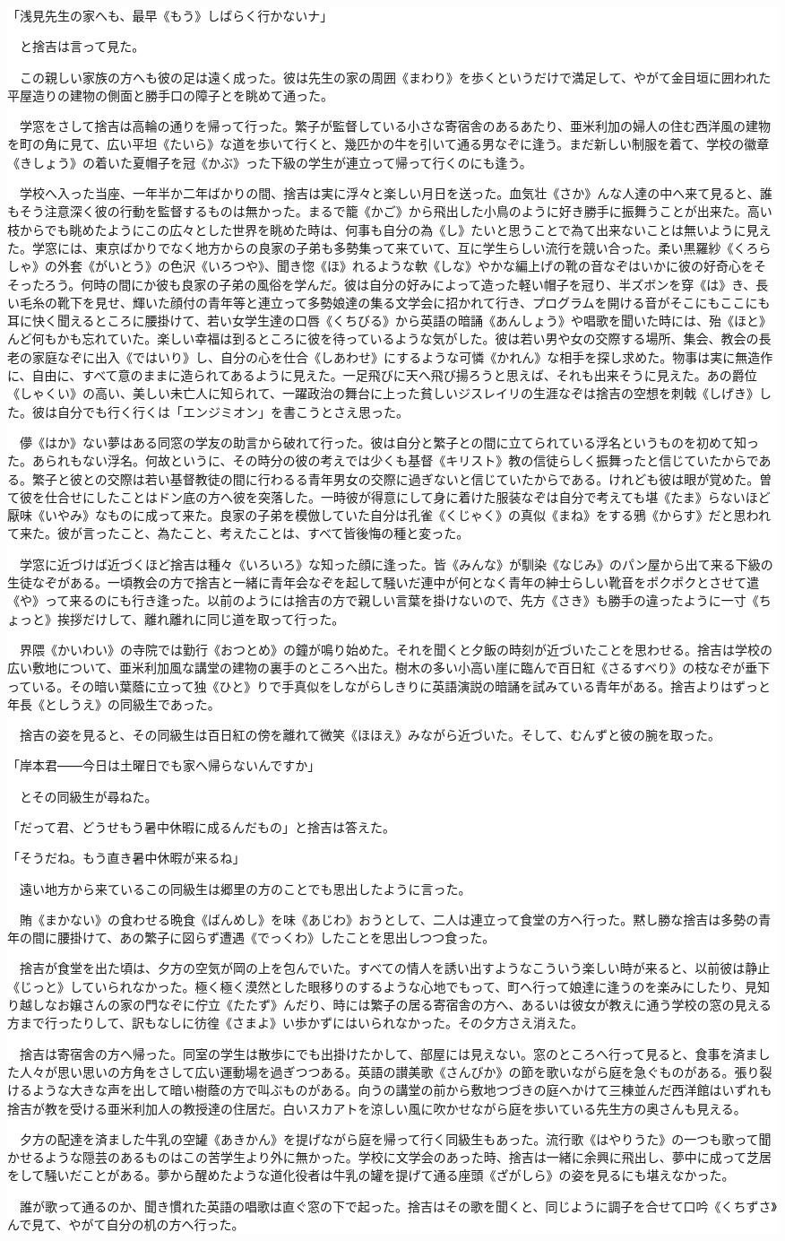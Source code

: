 「浅見先生の家へも、最早《もう》しばらく行かないナ」

　と捨吉は言って見た。

　この親しい家族の方へも彼の足は遠く成った。彼は先生の家の周囲《まわり》を歩くというだけで満足して、やがて金目垣に囲われた平屋造りの建物の側面と勝手口の障子とを眺めて通った。





　学窓をさして捨吉は高輪の通りを帰って行った。繁子が監督している小さな寄宿舎のあるあたり、亜米利加の婦人の住む西洋風の建物を町の角に見て、広い平坦《たいら》な道を歩いて行くと、幾匹かの牛を引いて通る男なぞに逢う。まだ新しい制服を着て、学校の徽章《きしょう》の着いた夏帽子を冠《かぶ》った下級の学生が連立って帰って行くのにも逢う。

　学校へ入った当座、一年半か二年ばかりの間、捨吉は実に浮々と楽しい月日を送った。血気壮《さか》んな人達の中へ来て見ると、誰もそう注意深く彼の行動を監督するものは無かった。まるで籠《かご》から飛出した小鳥のように好き勝手に振舞うことが出来た。高い枝からでも眺めたようにこの広々とした世界を眺めた時は、何事も自分の為《し》たいと思うことで為て出来ないことは無いように見えた。学窓には、東京ばかりでなく地方からの良家の子弟も多勢集って来ていて、互に学生らしい流行を競い合った。柔い黒羅紗《くろらしゃ》の外套《がいとう》の色沢《いろつや》、聞き惚《ほ》れるような軟《しな》やかな編上げの靴の音なぞはいかに彼の好奇心をそそったろう。何時の間にか彼も良家の子弟の風俗を学んだ。彼は自分の好みによって造った軽い帽子を冠り、半ズボンを穿《は》き、長い毛糸の靴下を見せ、輝いた顔付の青年等と連立って多勢娘達の集る文学会に招かれて行き、プログラムを開ける音がそこにもここにも耳に快く聞えるところに腰掛けて、若い女学生達の口唇《くちびる》から英語の暗誦《あんしょう》や唱歌を聞いた時には、殆《ほと》んど何もかも忘れていた。楽しい幸福は到るところに彼を待っているような気がした。彼は若い男や女の交際する場所、集会、教会の長老の家庭なぞに出入《ではいり》し、自分の心を仕合《しあわせ》にするような可憐《かれん》な相手を探し求めた。物事は実に無造作に、自由に、すべて意のままに造られてあるように見えた。一足飛びに天へ飛び揚ろうと思えば、それも出来そうに見えた。あの爵位《しゃくい》の高い、美しい未亡人に知られて、一躍政治の舞台に上った貧しいジスレイリの生涯なぞは捨吉の空想を刺戟《しげき》した。彼は自分でも行く行くは「エンジミオン」を書こうとさえ思った。

　儚《はか》ない夢はある同窓の学友の助言から破れて行った。彼は自分と繁子との間に立てられている浮名というものを初めて知った。あられもない浮名。何故というに、その時分の彼の考えでは少くも基督《キリスト》教の信徒らしく振舞ったと信じていたからである。繁子と彼との交際は若い基督教徒の間に行わるる青年男女の交際に過ぎないと信じていたからである。けれども彼は眼が覚めた。曽て彼を仕合せにしたことはドン底の方へ彼を突落した。一時彼が得意にして身に着けた服装なぞは自分で考えても堪《たま》らないほど厭味《いやみ》なものに成って来た。良家の子弟を模倣していた自分は孔雀《くじゃく》の真似《まね》をする鴉《からす》だと思われて来た。彼が言ったこと、為たこと、考えたことは、すべて皆後悔の種と変った。

　学窓に近づけば近づくほど捨吉は種々《いろいろ》な知った顔に逢った。皆《みんな》が馴染《なじみ》のパン屋から出て来る下級の生徒なぞがある。一頃教会の方で捨吉と一緒に青年会なぞを起して騒いだ連中が何となく青年の紳士らしい靴音をポクポクとさせて遣《や》って来るのにも行き逢った。以前のようには捨吉の方で親しい言葉を掛けないので、先方《さき》も勝手の違ったように一寸《ちょっと》挨拶だけして、離れ離れに同じ道を取って行った。

　界隈《かいわい》の寺院では勤行《おつとめ》の鐘が鳴り始めた。それを聞くと夕飯の時刻が近づいたことを思わせる。捨吉は学校の広い敷地について、亜米利加風な講堂の建物の裏手のところへ出た。樹木の多い小高い崖に臨んで百日紅《さるすべり》の枝なぞが垂下っている。その暗い葉蔭に立って独《ひと》りで手真似をしながらしきりに英語演説の暗誦を試みている青年がある。捨吉よりはずっと年長《としうえ》の同級生であった。

　捨吉の姿を見ると、その同級生は百日紅の傍を離れて微笑《ほほえ》みながら近づいた。そして、むんずと彼の腕を取った。

「岸本君――今日は土曜日でも家へ帰らないんですか」

　とその同級生が尋ねた。

「だって君、どうせもう暑中休暇に成るんだもの」と捨吉は答えた。

「そうだね。もう直き暑中休暇が来るね」

　遠い地方から来ているこの同級生は郷里の方のことでも思出したように言った。

　賄《まかない》の食わせる晩食《ばんめし》を味《あじわ》おうとして、二人は連立って食堂の方へ行った。黙し勝な捨吉は多勢の青年の間に腰掛けて、あの繁子に図らず遭遇《でっくわ》したことを思出しつつ食った。

　捨吉が食堂を出た頃は、夕方の空気が岡の上を包んでいた。すべての情人を誘い出すようなこういう楽しい時が来ると、以前彼は静止《じっと》していられなかった。極く極く漠然とした眼移りのするような心地でもって、町へ行って娘達に逢うのを楽みにしたり、見知り越しなお嬢さんの家の門なぞに佇立《たたず》んだり、時には繁子の居る寄宿舎の方へ、あるいは彼女が教えに通う学校の窓の見える方まで行ったりして、訳もなしに彷徨《さまよ》い歩かずにはいられなかった。その夕方さえ消えた。

　捨吉は寄宿舎の方へ帰った。同室の学生は散歩にでも出掛けたかして、部屋には見えない。窓のところへ行って見ると、食事を済ました人々が思い思いの方角をさして広い運動場を過ぎつつある。英語の讃美歌《さんびか》の節を歌いながら庭を急ぐものがある。張り裂けるような大きな声を出して暗い樹蔭の方で叫ぶものがある。向うの講堂の前から敷地つづきの庭へかけて三棟並んだ西洋館はいずれも捨吉が教を受ける亜米利加人の教授達の住居だ。白いスカアトを涼しい風に吹かせながら庭を歩いている先生方の奥さんも見える。

　夕方の配達を済ました牛乳の空罐《あきかん》を提げながら庭を帰って行く同級生もあった。流行歌《はやりうた》の一つも歌って聞かせるような隠芸のあるものはこの苦学生より外に無かった。学校に文学会のあった時、捨吉は一緒に余興に飛出し、夢中に成って芝居をして騒いだことがある。夢から醒めたような道化役者は牛乳の罐を提げて通る座頭《ざがしら》の姿を見るにも堪えなかった。

　誰が歌って通るのか、聞き慣れた英語の唱歌は直ぐ窓の下で起った。捨吉はその歌を聞くと、同じように調子を合せて口吟《くちずさ》んで見て、やがて自分の机の方へ行った。
